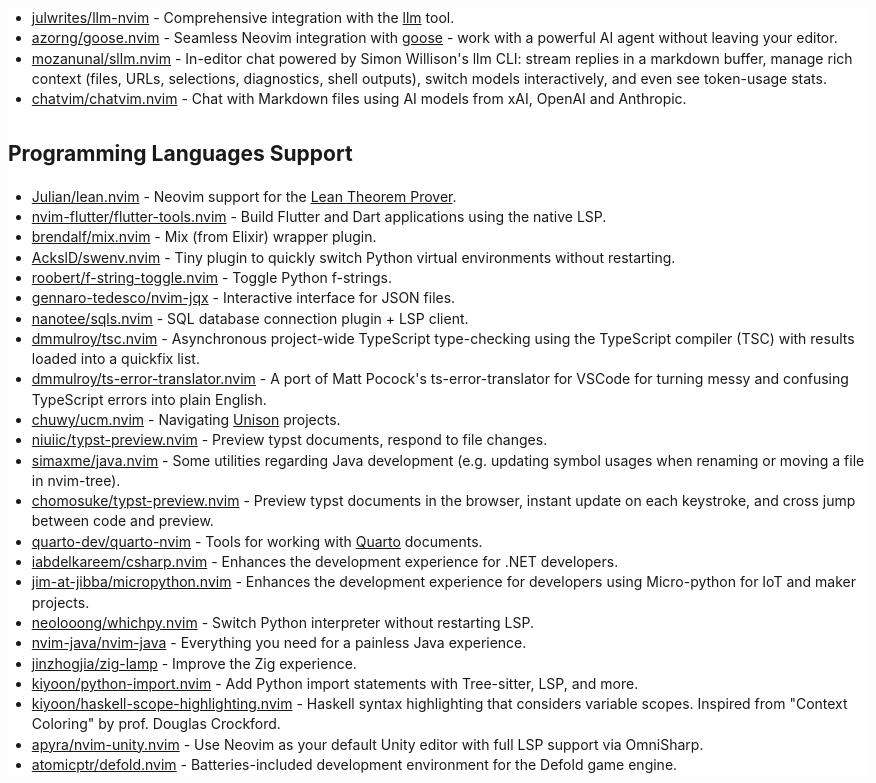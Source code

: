 - [julwrites/llm-nvim](https://github.com/julwrites/llm-nvim) - Comprehensive integration with the [llm](https://github.com/simonw/llm) tool.
- [azorng/goose.nvim](https://github.com/azorng/goose.nvim) - Seamless Neovim integration with [goose](https://block.github.io/goose) - work with a powerful AI agent without leaving your editor.
- [mozanunal/sllm.nvim](https://github.com/mozanunal/sllm.nvim) - In-editor chat powered by Simon Willison's llm CLI: stream replies in a markdown buffer, manage rich context (files, URLs, selections, diagnostics, shell outputs), switch models interactively, and even see token-usage stats.
- [chatvim/chatvim.nvim](https://github.com/chatvim/chatvim.nvim) - Chat with Markdown files using AI models from xAI, OpenAI and Anthropic.






## Programming Languages Support

- [Julian/lean.nvim](https://github.com/Julian/lean.nvim) - Neovim support for the [Lean Theorem Prover](https://leanprover.github.io/).
- [nvim-flutter/flutter-tools.nvim](https://github.com/nvim-flutter/flutter-tools.nvim) - Build Flutter and Dart applications using the native LSP.
- [brendalf/mix.nvim](https://github.com/brendalf/mix.nvim) - Mix (from Elixir) wrapper plugin.
- [AckslD/swenv.nvim](https://github.com/AckslD/swenv.nvim) - Tiny plugin to quickly switch Python virtual environments without restarting.
- [roobert/f-string-toggle.nvim](https://github.com/roobert/f-string-toggle.nvim) - Toggle Python f-strings.
- [gennaro-tedesco/nvim-jqx](https://github.com/gennaro-tedesco/nvim-jqx) - Interactive interface for JSON files.
- [nanotee/sqls.nvim](https://github.com/nanotee/sqls.nvim) - SQL database connection plugin + LSP client.
- [dmmulroy/tsc.nvim](https://github.com/dmmulroy/tsc.nvim) - Asynchronous project-wide TypeScript type-checking using the TypeScript compiler (TSC) with results loaded into a quickfix list.
- [dmmulroy/ts-error-translator.nvim](https://github.com/dmmulroy/ts-error-translator.nvim) - A port of Matt Pocock's ts-error-translator for VSCode for turning messy and confusing TypeScript errors into plain English.
- [chuwy/ucm.nvim](https://github.com/chuwy/ucm.nvim) - Navigating [Unison](https://unison-lang.org/) projects.
- [niuiic/typst-preview.nvim](https://github.com/niuiic/typst-preview.nvim) - Preview typst documents, respond to file changes.
- [simaxme/java.nvim](https://github.com/simaxme/java.nvim) - Some utilities regarding Java development (e.g. updating symbol usages when renaming or moving a file in nvim-tree).
- [chomosuke/typst-preview.nvim](https://github.com/chomosuke/typst-preview.nvim) - Preview typst documents in the browser, instant update on each keystroke, and cross jump between code and preview.
- [quarto-dev/quarto-nvim](https://github.com/quarto-dev/quarto-nvim) - Tools for working with [Quarto](https://quarto.org/) documents.
- [iabdelkareem/csharp.nvim](https://github.com/iabdelkareem/csharp.nvim) - Enhances the development experience for .NET developers.
- [jim-at-jibba/micropython.nvim](https://github.com/jim-at-jibba/micropython.nvim) - Enhances the development experience for developers using Micro-python for IoT and maker projects.
- [neolooong/whichpy.nvim](https://github.com/neolooong/whichpy.nvim) - Switch Python interpreter without restarting LSP.
- [nvim-java/nvim-java](https://github.com/nvim-java/nvim-java) - Everything you need for a painless Java experience.
- [jinzhogjia/zig-lamp](https://github.com/jinzhongjia/zig-lamp) - Improve the Zig experience.
- [kiyoon/python-import.nvim](https://github.com/kiyoon/python-import.nvim) - Add Python import statements with Tree-sitter, LSP, and more.
- [kiyoon/haskell-scope-highlighting.nvim](https://github.com/kiyoon/haskell-scope-highlighting.nvim) - Haskell syntax highlighting that considers variable scopes. Inspired from "Context Coloring" by prof. Douglas Crockford.
- [apyra/nvim-unity.nvim](https://github.com/apyra/nvim-unity) - Use Neovim as your default Unity editor with full LSP support via OmniSharp.
- [atomicptr/defold.nvim](https://github.com/atomicptr/defold.nvim) - Batteries-included development environment for the Defold game engine.
